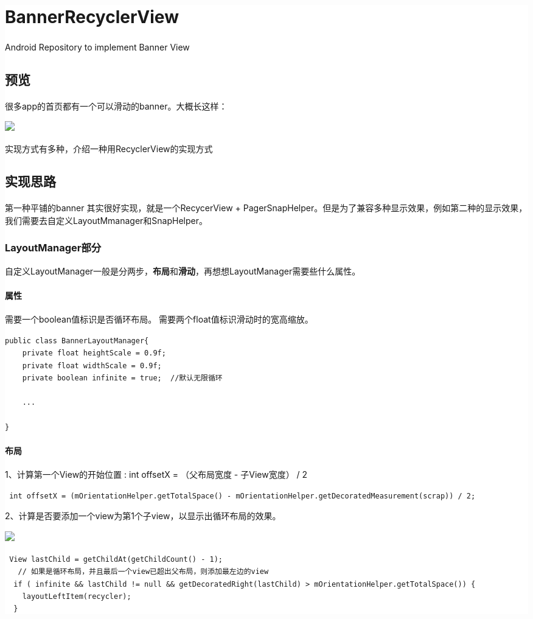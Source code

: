 # BannerRecyclerView
Android Repository to implement Banner View

## 预览
很多app的首页都有一个可以滑动的banner。大概长这样：  

![](https://user-gold-cdn.xitu.io/2019/6/16/16b5f159d1079fcf?w=372&h=650&f=gif&s=627007)

实现方式有多种，介绍一种用RecyclerView的实现方式

## 实现思路
第一种平铺的banner 其实很好实现，就是一个RecycerView + PagerSnapHelper。但是为了兼容多种显示效果，例如第二种的显示效果，我们需要去自定义LayoutMmanager和SnapHelper。

### LayoutManager部分
自定义LayoutManager一般是分两步，**布局**和**滑动**，再想想LayoutManager需要些什么属性。

#### 属性
需要一个boolean值标识是否循环布局。
需要两个float值标识滑动时的宽高缩放。  
```
public class BannerLayoutManager{
    private float heightScale = 0.9f;
    private float widthScale = 0.9f;
    private boolean infinite = true;  //默认无限循环
    
    ...
    
}
```

#### 布局
1、计算第一个View的开始位置 : int offsetX = （父布局宽度 - 子View宽度） / 2  
```
 int offsetX = (mOrientationHelper.getTotalSpace() - mOrientationHelper.getDecoratedMeasurement(scrap)) / 2;
```

2、计算是否要添加一个view为第1个子view，以显示出循环布局的效果。

![](https://user-gold-cdn.xitu.io/2019/6/16/16b5f27e77acc70b?w=765&h=561&f=png&s=14127)
```
 View lastChild = getChildAt(getChildCount() - 1);
   // 如果是循环布局，并且最后一个view已超出父布局，则添加最左边的view
  if ( infinite && lastChild != null && getDecoratedRight(lastChild) > mOrientationHelper.getTotalSpace()) {
    layoutLeftItem(recycler);
  }
```
